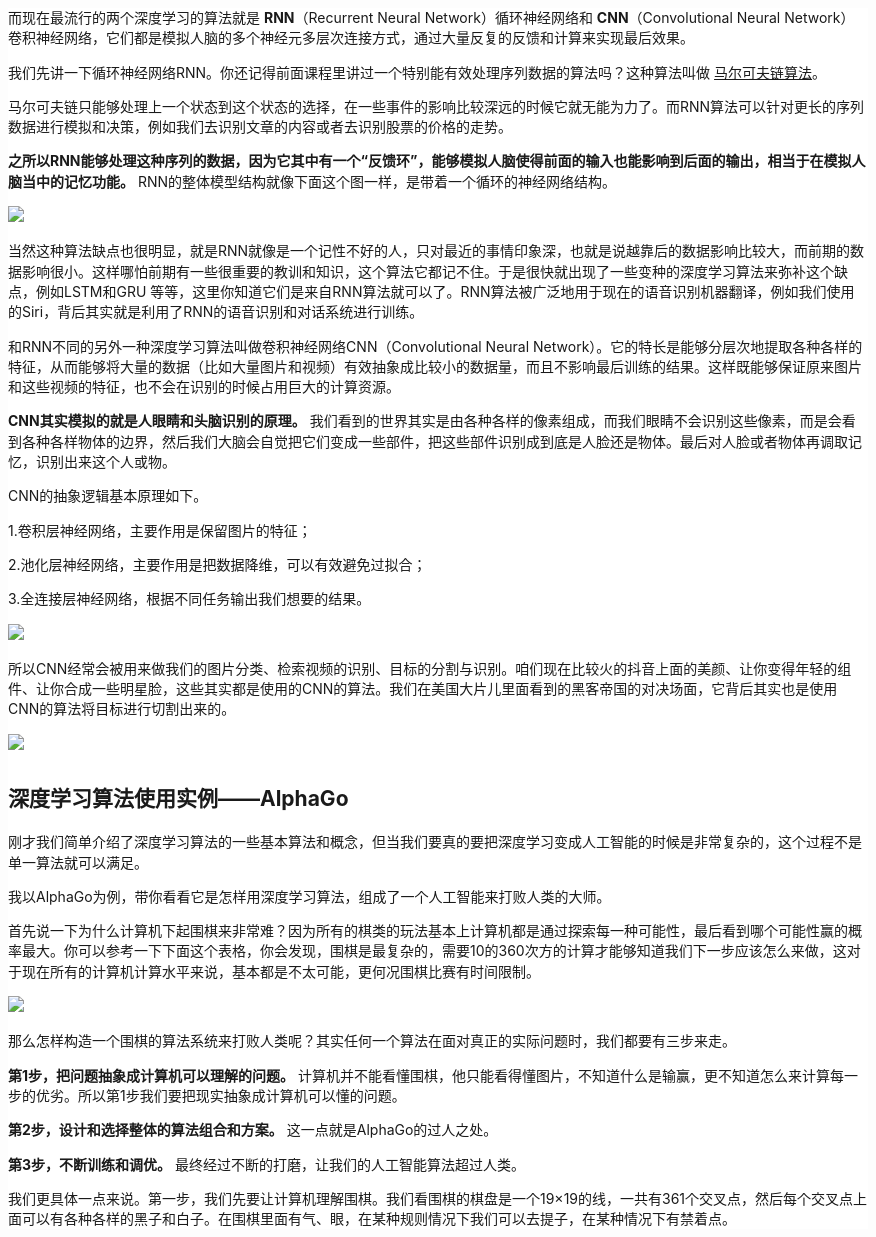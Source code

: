 而现在最流行的两个深度学习的算法就是 **RNN**（Recurrent Neural Network）循环神经网络和 **CNN**（Convolutional Neural Network）卷积神经网络，它们都是模拟人脑的多个神经元多层次连接方式，通过大量反复的反馈和计算来实现最后效果。

我们先讲一下循环神经网络RNN。你还记得前面课程里讲过一个特别能有效处理序列数据的算法吗？这种算法叫做 [马尔可夫链算法](https://time.geekbang.org/column/article/415893)。

马尔可夫链只能够处理上一个状态到这个状态的选择，在一些事件的影响比较深远的时候它就无能为力了。而RNN算法可以针对更长的序列数据进行模拟和决策，例如我们去识别文章的内容或者去识别股票的价格的走势。

**之所以RNN能够处理这种序列的数据，因为它其中有一个“反馈环”，能够模拟人脑使得前面的输入也能影响到后面的输出，相当于在模拟人脑当中的记忆功能。** RNN的整体模型结构就像下面这个图一样，是带着一个循环的神经网络结构。

![](https://static001.geekbang.org/resource/image/74/e3/748fa727151693a5f784a5a0ec0148e3.png?wh=653x297)

当然这种算法缺点也很明显，就是RNN就像是一个记性不好的人，只对最近的事情印象深，也就是说越靠后的数据影响比较大，而前期的数据影响很小。这样哪怕前期有一些很重要的教训和知识，这个算法它都记不住。于是很快就出现了一些变种的深度学习算法来弥补这个缺点，例如LSTM和GRU 等等，这里你知道它们是来自RNN算法就可以了。RNN算法被广泛地用于现在的语音识别机器翻译，例如我们使用的Siri，背后其实就是利用了RNN的语音识别和对话系统进行训练。

和RNN不同的另外一种深度学习算法叫做卷积神经网络CNN（Convolutional Neural Network）。它的特长是能够分层次地提取各种各样的特征，从而能够将大量的数据（比如大量图片和视频）有效抽象成比较小的数据量，而且不影响最后训练的结果。这样既能够保证原来图片和这些视频的特征，也不会在识别的时候占用巨大的计算资源。

**CNN其实模拟的就是人眼睛和头脑识别的原理。** 我们看到的世界其实是由各种各样的像素组成，而我们眼睛不会识别这些像素，而是会看到各种各样物体的边界，然后我们大脑会自觉把它们变成一些部件，把这些部件识别成到底是人脸还是物体。最后对人脸或者物体再调取记忆，识别出来这个人或物。

CNN的抽象逻辑基本原理如下。

1.卷积层神经网络，主要作用是保留图片的特征；

2.池化层神经网络，主要作用是把数据降维，可以有效避免过拟合；

3.全连接层神经网络，根据不同任务输出我们想要的结果。

![](https://static001.geekbang.org/resource/image/76/0d/76e2383d7baf1333ca2c87aab7f6ac0d.png?wh=768x302)

所以CNN经常会被用来做我们的图片分类、检索视频的识别、目标的分割与识别。咱们现在比较火的抖音上面的美颜、让你变得年轻的组件、让你合成一些明星脸，这些其实都是使用的CNN的算法。我们在美国大片儿里面看到的黑客帝国的对决场面，它背后其实也是使用CNN的算法将目标进行切割出来的。

![](https://static001.geekbang.org/resource/image/84/yy/849e6af1217b8b5cd09c191deb1ec5yy.jpg?wh=1257x1166)

## 深度学习算法使用实例——AlphaGo

刚才我们简单介绍了深度学习算法的一些基本算法和概念，但当我们要真的要把深度学习变成人工智能的时候是非常复杂的，这个过程不是单一算法就可以满足。

我以AlphaGo为例，带你看看它是怎样用深度学习算法，组成了一个人工智能来打败人类的大师。

首先说一下为什么计算机下起围棋来非常难？因为所有的棋类的玩法基本上计算机都是通过探索每一种可能性，最后看到哪个可能性赢的概率最大。你可以参考一下下面这个表格，你会发现，围棋是最复杂的，需要10的360次方的计算才能够知道我们下一步应该怎么来做，这对于现在所有的计算机计算水平来说，基本都是不太可能，更何况围棋比赛有时间限制。

![](https://static001.geekbang.org/resource/image/42/f5/42ace893e6bb319397c755a6f53328f5.jpg?wh=1876x793)

那么怎样构造一个围棋的算法系统来打败人类呢？其实任何一个算法在面对真正的实际问题时，我们都要有三步来走。

**第1步，把问题抽象成计算机可以理解的问题。** 计算机并不能看懂围棋，他只能看得懂图片，不知道什么是输赢，更不知道怎么来计算每一步的优劣。所以第1步我们要把现实抽象成计算机可以懂的问题。

**第2步，设计和选择整体的算法组合和方案。** 这一点就是AlphaGo的过人之处。

**第3步，不断训练和调优。** 最终经过不断的打磨，让我们的人工智能算法超过人类。

我们更具体一点来说。第一步，我们先要让计算机理解围棋。我们看围棋的棋盘是一个19×19的线，一共有361个交叉点，然后每个交叉点上面可以有各种各样的黑子和白子。在围棋里面有气、眼，在某种规则情况下我们可以去提子，在某种情况下有禁着点。
